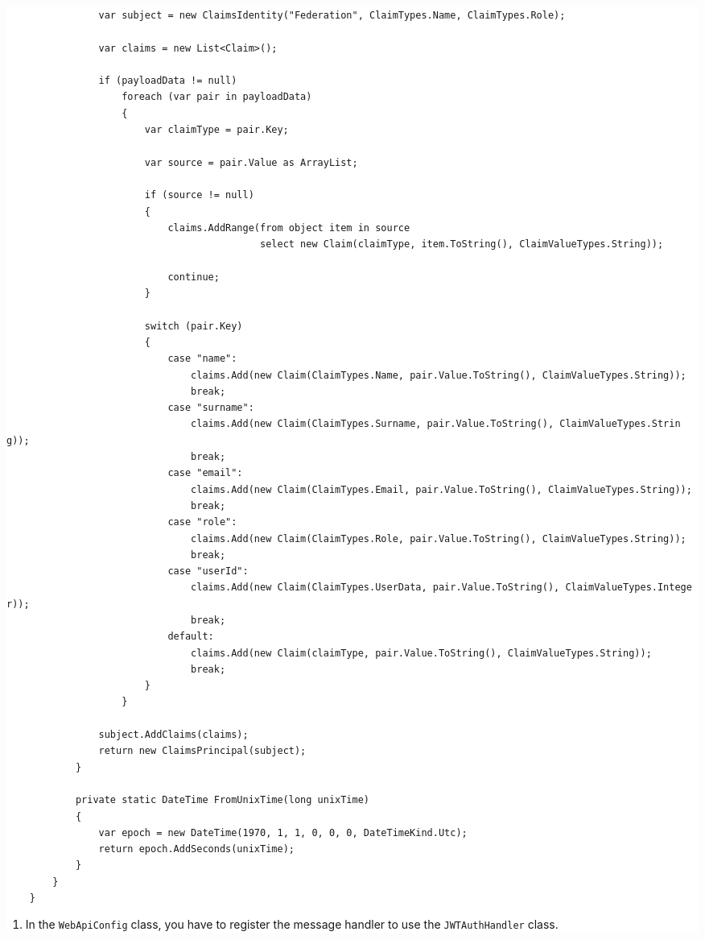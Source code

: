 		            var subject = new ClaimsIdentity("Federation", ClaimTypes.Name, ClaimTypes.Role);
		
		            var claims = new List<Claim>();
		
		            if (payloadData != null)
		                foreach (var pair in payloadData)
		                {
		                    var claimType = pair.Key;
		
		                    var source = pair.Value as ArrayList;
		
		                    if (source != null)
		                    {
		                        claims.AddRange(from object item in source
		                                        select new Claim(claimType, item.ToString(), ClaimValueTypes.String));
		
		                        continue;
		                    }
		
		                    switch (pair.Key)
		                    {
		                        case "name":
		                            claims.Add(new Claim(ClaimTypes.Name, pair.Value.ToString(), ClaimValueTypes.String));
		                            break;
		                        case "surname":
		                            claims.Add(new Claim(ClaimTypes.Surname, pair.Value.ToString(), ClaimValueTypes.String));
		                            break;
		                        case "email":
		                            claims.Add(new Claim(ClaimTypes.Email, pair.Value.ToString(), ClaimValueTypes.String));
		                            break;
		                        case "role":
		                            claims.Add(new Claim(ClaimTypes.Role, pair.Value.ToString(), ClaimValueTypes.String));
		                            break;
		                        case "userId":
		                            claims.Add(new Claim(ClaimTypes.UserData, pair.Value.ToString(), ClaimValueTypes.Integer));
		                            break;
		                        default:
		                            claims.Add(new Claim(claimType, pair.Value.ToString(), ClaimValueTypes.String));
		                            break;
		                    }
		                }
		
		            subject.AddClaims(claims);
		            return new ClaimsPrincipal(subject);
		        }
		
		        private static DateTime FromUnixTime(long unixTime)
		        {
		            var epoch = new DateTime(1970, 1, 1, 0, 0, 0, DateTimeKind.Utc);
		            return epoch.AddSeconds(unixTime);
		        }
		    }
		}

1. In the `WebApiConfig` class, you have to register the message handler to use the `JWTAuthHandler` class.
